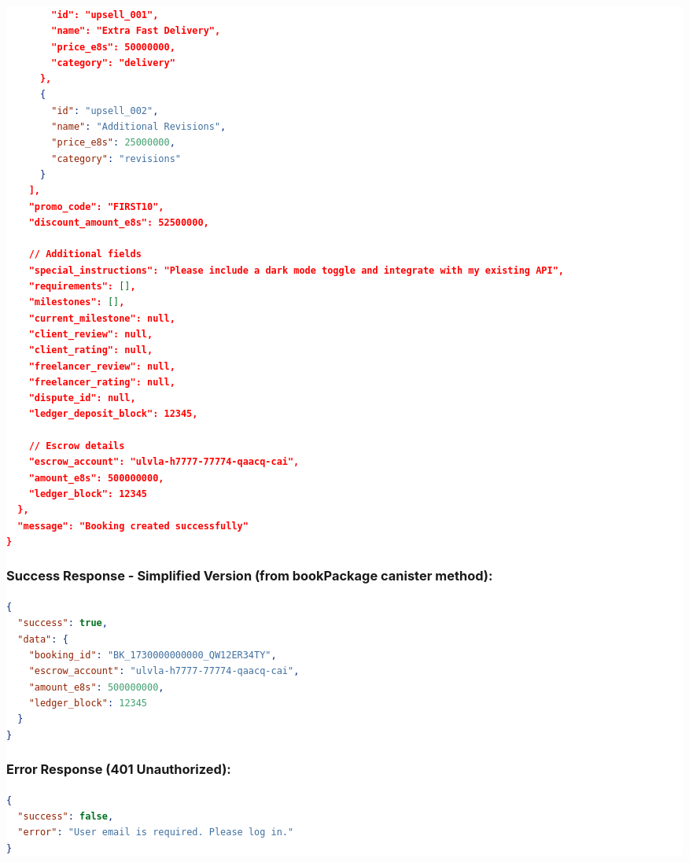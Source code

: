 ```json
        "id": "upsell_001",
        "name": "Extra Fast Delivery",
        "price_e8s": 50000000,
        "category": "delivery"
      },
      {
        "id": "upsell_002",
        "name": "Additional Revisions",
        "price_e8s": 25000000,
        "category": "revisions"
      }
    ],
    "promo_code": "FIRST10",
    "discount_amount_e8s": 52500000,
    
    // Additional fields
    "special_instructions": "Please include a dark mode toggle and integrate with my existing API",
    "requirements": [],
    "milestones": [],
    "current_milestone": null,
    "client_review": null,
    "client_rating": null,
    "freelancer_review": null,
    "freelancer_rating": null,
    "dispute_id": null,
    "ledger_deposit_block": 12345,
    
    // Escrow details
    "escrow_account": "ulvla-h7777-77774-qaacq-cai",
    "amount_e8s": 500000000,
    "ledger_block": 12345
  },
  "message": "Booking created successfully"
}
```

### Success Response - Simplified Version (from bookPackage canister method):
```json
{
  "success": true,
  "data": {
    "booking_id": "BK_1730000000000_QW12ER34TY",
    "escrow_account": "ulvla-h7777-77774-qaacq-cai",
    "amount_e8s": 500000000,
    "ledger_block": 12345
  }
}
```

### Error Response (401 Unauthorized):
```json
{
  "success": false,
  "error": "User email is required. Please log in."
}
```
